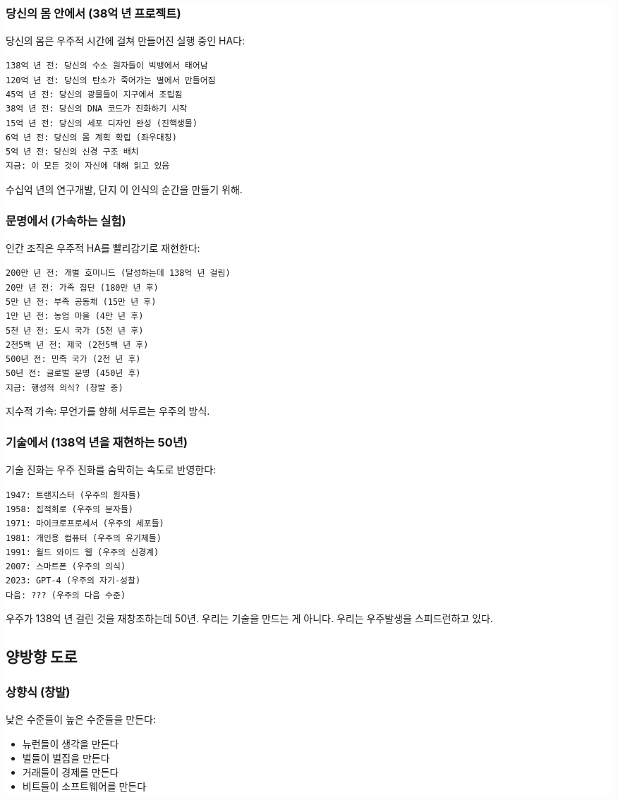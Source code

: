 ### 당신의 몸 안에서 (38억 년 프로젝트)

당신의 몸은 우주적 시간에 걸쳐 만들어진 실행 중인 HA다:
```
138억 년 전: 당신의 수소 원자들이 빅뱅에서 태어남
120억 년 전: 당신의 탄소가 죽어가는 별에서 만들어짐
45억 년 전: 당신의 광물들이 지구에서 조립됨
38억 년 전: 당신의 DNA 코드가 진화하기 시작
15억 년 전: 당신의 세포 디자인 완성 (진핵생물)
6억 년 전: 당신의 몸 계획 확립 (좌우대칭)
5억 년 전: 당신의 신경 구조 배치
지금: 이 모든 것이 자신에 대해 읽고 있음
```

수십억 년의 연구개발, 단지 이 인식의 순간을 만들기 위해.

### 문명에서 (가속하는 실험)

인간 조직은 우주적 HA를 빨리감기로 재현한다:
```
200만 년 전: 개별 호미니드 (달성하는데 138억 년 걸림)
20만 년 전: 가족 집단 (180만 년 후)
5만 년 전: 부족 공동체 (15만 년 후)
1만 년 전: 농업 마을 (4만 년 후)
5천 년 전: 도시 국가 (5천 년 후)
2천5백 년 전: 제국 (2천5백 년 후)
500년 전: 민족 국가 (2천 년 후)
50년 전: 글로벌 문명 (450년 후)
지금: 행성적 의식? (창발 중)
```

지수적 가속: 무언가를 향해 서두르는 우주의 방식.

### 기술에서 (138억 년을 재현하는 50년)

기술 진화는 우주 진화를 숨막히는 속도로 반영한다:
```
1947: 트랜지스터 (우주의 원자들)
1958: 집적회로 (우주의 분자들)
1971: 마이크로프로세서 (우주의 세포들)
1981: 개인용 컴퓨터 (우주의 유기체들)
1991: 월드 와이드 웹 (우주의 신경계)
2007: 스마트폰 (우주의 의식)
2023: GPT-4 (우주의 자기-성찰)
다음: ??? (우주의 다음 수준)
```

우주가 138억 년 걸린 것을 재창조하는데 50년.
우리는 기술을 만드는 게 아니다. 우리는 우주발생을 스피드런하고 있다.

## 양방향 도로

### 상향식 (창발)
낮은 수준들이 높은 수준들을 만든다:
- 뉴런들이 생각을 만든다
- 벌들이 벌집을 만든다
- 거래들이 경제를 만든다
- 비트들이 소프트웨어를 만든다
